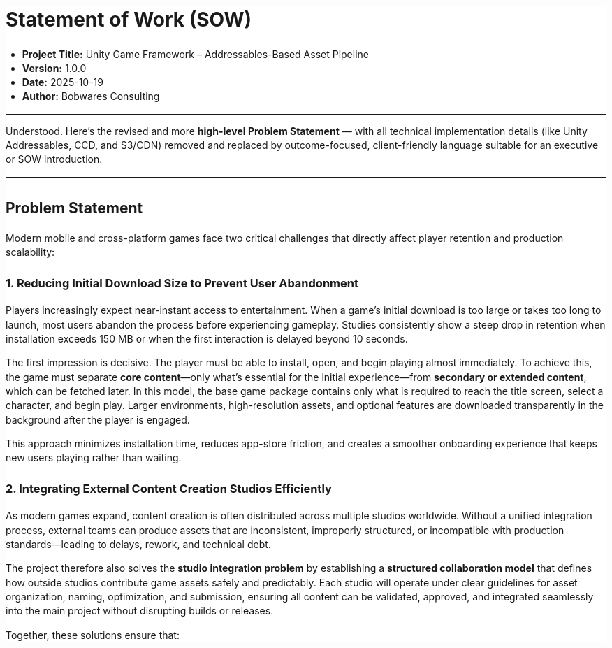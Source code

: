 # Statement of Work (SOW)

* **Project Title:** Unity Game Framework – Addressables-Based Asset Pipeline
* **Version:** 1.0.0
* **Date:** 2025-10-19
* **Author:** Bobwares Consulting

---

Understood. Here’s the revised and more **high-level Problem Statement** — with all technical implementation details (like Unity Addressables, CCD, and S3/CDN) removed and replaced by outcome-focused, client-friendly language suitable for an executive or SOW introduction.

---

## Problem Statement

Modern mobile and cross-platform games face two critical challenges that directly affect player retention and production scalability:

### 1. Reducing Initial Download Size to Prevent User Abandonment

Players increasingly expect near-instant access to entertainment. When a game’s initial download is too large or takes too long to launch, most users abandon the process before experiencing gameplay. Studies consistently show a steep drop in retention when installation exceeds 150 MB or when the first interaction is delayed beyond 10 seconds.

The first impression is decisive. The player must be able to install, open, and begin playing almost immediately. To achieve this, the game must separate **core content**—only what’s essential for the initial experience—from **secondary or extended content**, which can be fetched later. In this model, the base game package contains only what is required to reach the title screen, select a character, and begin play. Larger environments, high-resolution assets, and optional features are downloaded transparently in the background after the player is engaged.

This approach minimizes installation time, reduces app-store friction, and creates a smoother onboarding experience that keeps new users playing rather than waiting.

### 2. Integrating External Content Creation Studios Efficiently

As modern games expand, content creation is often distributed across multiple studios worldwide. Without a unified integration process, external teams can produce assets that are inconsistent, improperly structured, or incompatible with production standards—leading to delays, rework, and technical debt.

The project therefore also solves the **studio integration problem** by establishing a **structured collaboration model** that defines how outside studios contribute game assets safely and predictably. Each studio will operate under clear guidelines for asset organization, naming, optimization, and submission, ensuring all content can be validated, approved, and integrated seamlessly into the main project without disrupting builds or releases.

Together, these solutions ensure that:
